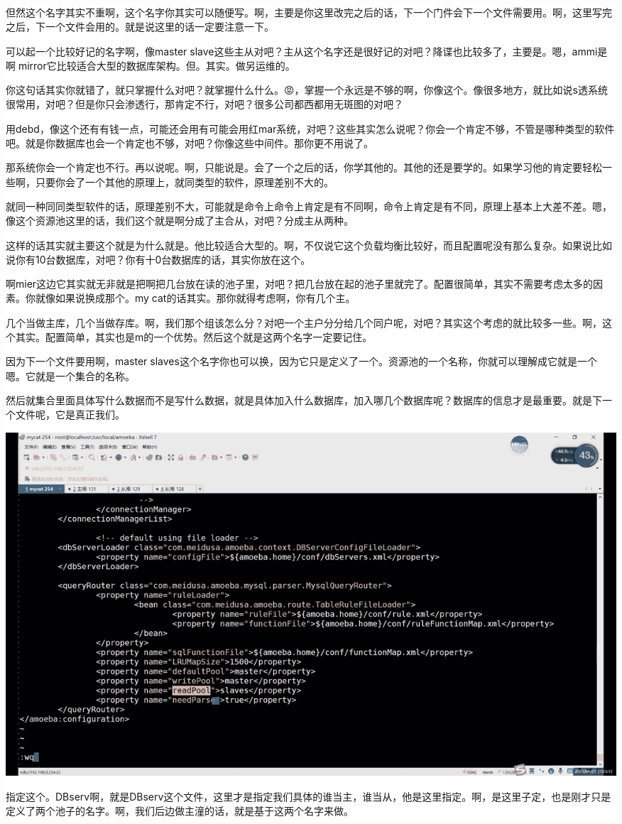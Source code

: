 但然这个名字其实不重啊，这个名字你其实可以随便写。啊，主要是你这里改完之后的话，下一个门件会下一个文件需要用。啊，这里写完之后，下一个文件会用的。就是说这里的话一定要注意一下。

可以起一个比较好记的名字啊，像master slave这些主从对吧？主从这个名字还是很好记的对吧？降谍也比较多了，主要是。嗯，ammi是啊 mirror它比较适合大型的数据库架构。但。其实。做另运维的。

你这句话其实你就错了，就只掌握什么对吧？就掌握什么什么。😡，掌握一个永远是不够的啊，你像这个。像很多地方，就比如说s透系统很常用，对吧？但是你只会渗透行，那肯定不行，对吧？很多公司都西都用无斑图的对吧？

用debd，像这个还有有钱一点，可能还会用有可能会用红mar系统，对吧？这些其实怎么说呢？你会一个肯定不够，不管是哪种类型的软件吧。就是你数据库也会一个肯定也不够，对吧？你像这些中间件。那你更不用说了。

那系统你会一个肯定也不行。再以说呢。啊，只能说是。会了一个之后的话，你学其他的。其他的还是要学的。如果学习他的肯定要轻松一些啊，只要你会了一个其他的原理上，就同类型的软件，原理差别不大的。

就同一种同同类型软件的话，原理差别不大，可能就是命令上命令上肯定是有不同啊，命令上肯定是有不同，原理上基本上大差不差。嗯，像这个资源池这里的话，我们这个就是啊分成了主合从，对吧？分成主从两种。

这样的话其实就主要这个就是为什么就是。他比较适合大型的。啊，不仅说它这个负载均衡比较好，而且配置呢没有那么复杂。如果说比如说你有10台数据库，对吧？你有十0台数据库的话，其实你放在这个。

啊mier这边它其实就无非就是把啊把几台放在读的池子里，对吧？把几台放在起的池子里就完了。配置很简单，其实不需要考虑太多的因素。你就像如果说换成那个。my cat的话其实。那你就得考虑啊，你有几个主。

几个当做主库，几个当做存库。啊，我们那个组该怎么分？对吧一个主户分分给几个同户呢，对吧？其实这个考虑的就比较多一些。啊，这个其实。配置简单，其实也是m的一个优势。然后这个就是这两个名字一定要记住。

因为下一个文件要用啊，master slaves这个名字你也可以换，因为它只是定义了一个。资源池的一个名称，你就可以理解成它就是一个嗯。它就是一个集合的名称。

然后就集合里面具体写什么数据而不是写什么数据，就是具体加入什么数据库，加入哪几个数据库呢？数据库的信息才是最重要。就是下一个文件呢，它是真正我们。



![](img/770d456a5780a7753f65a31ac93c3dcb_39.png)

指定这个。DBserv啊，就是DBserv这个文件，这里才是指定我们具体的谁当主，谁当从，他是这里指定。啊，是这里子定，也是刚才只是定义了两个池子的名字。啊，我们后边做主潼的话，就是基于这两个名字来做。
